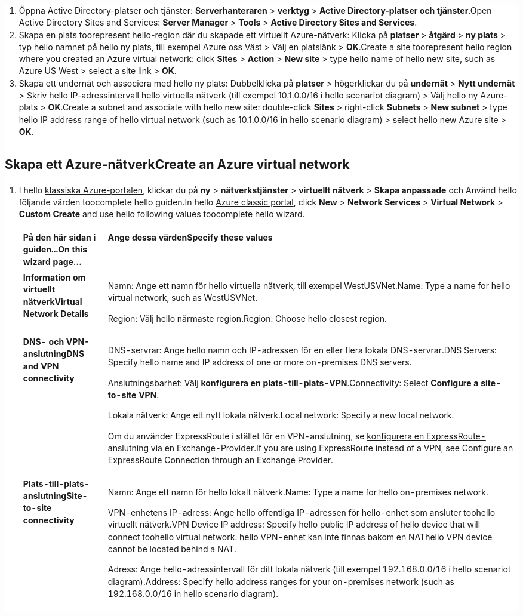 1. <span data-ttu-id="124ff-122">Öppna Active Directory-platser och tjänster: **Serverhanteraren** > **verktyg** > **Active Directory-platser och tjänster**.</span><span class="sxs-lookup"><span data-stu-id="124ff-122">Open Active Directory Sites and Services: **Server Manager** > **Tools** > **Active Directory Sites and Services**.</span></span>
2. <span data-ttu-id="124ff-123">Skapa en plats toorepresent hello-region där du skapade ett virtuellt Azure-nätverk: Klicka på **platser** > **åtgärd** > **ny plats** > typ hello namnet på hello ny plats, till exempel Azure oss Väst > Välj en platslänk > **OK**.</span><span class="sxs-lookup"><span data-stu-id="124ff-123">Create a site toorepresent hello region where you created an Azure virtual network: click **Sites** > **Action** > **New site** > type hello name of hello new site, such as Azure US West > select a site link > **OK**.</span></span>
3. <span data-ttu-id="124ff-124">Skapa ett undernät och associera med hello ny plats: Dubbelklicka på **platser** > högerklickar du på **undernät** > **Nytt undernät** > Skriv hello IP-adressintervall hello virtuella nätverk (till exempel 10.1.0.0/16 i hello scenariot diagram) > Välj hello ny Azure-plats > **OK**.</span><span class="sxs-lookup"><span data-stu-id="124ff-124">Create a subnet and associate with hello new site: double-click **Sites** > right-click **Subnets** > **New subnet** > type hello IP address range of hello virtual network (such as 10.1.0.0/16 in hello scenario diagram) > select hello new Azure site > **OK**.</span></span>

## <a name="create-an-azure-virtual-network"></a><span data-ttu-id="124ff-125">Skapa ett Azure-nätverk</span><span class="sxs-lookup"><span data-stu-id="124ff-125">Create an Azure virtual network</span></span>
1. <span data-ttu-id="124ff-126">I hello [klassiska Azure-portalen](https://manage.windowsazure.com), klickar du på **ny** > **nätverkstjänster** > **virtuellt nätverk**  >  **Skapa anpassade** och Använd hello följande värden toocomplete hello guiden.</span><span class="sxs-lookup"><span data-stu-id="124ff-126">In hello [Azure classic portal](https://manage.windowsazure.com), click **New** > **Network Services** > **Virtual Network** > **Custom Create** and use hello following values toocomplete hello wizard.</span></span>

   | <span data-ttu-id="124ff-127">På den här sidan i guiden...</span><span class="sxs-lookup"><span data-stu-id="124ff-127">On this wizard page…</span></span> | <span data-ttu-id="124ff-128">Ange dessa värden</span><span class="sxs-lookup"><span data-stu-id="124ff-128">Specify these values</span></span> |
   | --- | --- |
   |  <span data-ttu-id="124ff-129">**Information om virtuellt nätverk**</span><span class="sxs-lookup"><span data-stu-id="124ff-129">**Virtual Network Details**</span></span> |<p><span data-ttu-id="124ff-130">Namn: Ange ett namn för hello virtuella nätverk, till exempel WestUSVNet.</span><span class="sxs-lookup"><span data-stu-id="124ff-130">Name: Type a name for hello virtual network, such as WestUSVNet.</span></span></p><p><span data-ttu-id="124ff-131">Region: Välj hello närmaste region.</span><span class="sxs-lookup"><span data-stu-id="124ff-131">Region: Choose hello closest region.</span></span></p> |
   |  <span data-ttu-id="124ff-132">**DNS- och VPN-anslutning**</span><span class="sxs-lookup"><span data-stu-id="124ff-132">**DNS and VPN connectivity**</span></span> |<p><span data-ttu-id="124ff-133">DNS-servrar: Ange hello namn och IP-adressen för en eller flera lokala DNS-servrar.</span><span class="sxs-lookup"><span data-stu-id="124ff-133">DNS Servers: Specify hello name and IP address of one or more on-premises DNS servers.</span></span></p><p><span data-ttu-id="124ff-134">Anslutningsbarhet: Välj **konfigurera en plats-till-plats-VPN**.</span><span class="sxs-lookup"><span data-stu-id="124ff-134">Connectivity: Select **Configure a site-to-site VPN**.</span></span></p><p><span data-ttu-id="124ff-135">Lokala nätverk: Ange ett nytt lokala nätverk.</span><span class="sxs-lookup"><span data-stu-id="124ff-135">Local network: Specify a new local network.</span></span></p><p><span data-ttu-id="124ff-136">Om du använder ExpressRoute i stället för en VPN-anslutning, se [konfigurera en ExpressRoute-anslutning via en Exchange-Provider](../expressroute/expressroute-locations-providers.md).</span><span class="sxs-lookup"><span data-stu-id="124ff-136">If you are using ExpressRoute instead of a VPN, see [Configure an ExpressRoute Connection through an Exchange Provider](../expressroute/expressroute-locations-providers.md).</span></span></p> |
   |  <span data-ttu-id="124ff-137">**Plats-till-plats-anslutning**</span><span class="sxs-lookup"><span data-stu-id="124ff-137">**Site-to-site connectivity**</span></span> |<p><span data-ttu-id="124ff-138">Namn: Ange ett namn för hello lokalt nätverk.</span><span class="sxs-lookup"><span data-stu-id="124ff-138">Name: Type a name for hello on-premises network.</span></span></p><p><span data-ttu-id="124ff-139">VPN-enhetens IP-adress: Ange hello offentliga IP-adressen för hello-enhet som ansluter toohello virtuellt nätverk.</span><span class="sxs-lookup"><span data-stu-id="124ff-139">VPN Device IP address: Specify hello public IP address of hello device that will connect toohello virtual network.</span></span> <span data-ttu-id="124ff-140">hello VPN-enhet kan inte finnas bakom en NAT</span><span class="sxs-lookup"><span data-stu-id="124ff-140">hello VPN device cannot be located behind a NAT.</span></span></p><p><span data-ttu-id="124ff-141">Adress: Ange hello-adressintervall för ditt lokala nätverk (till exempel 192.168.0.0/16 i hello scenariot diagram).</span><span class="sxs-lookup"><span data-stu-id="124ff-141">Address: Specify hello address ranges for your on-premises network (such as 192.168.0.0/16 in hello scenario diagram).</span></span></p> |